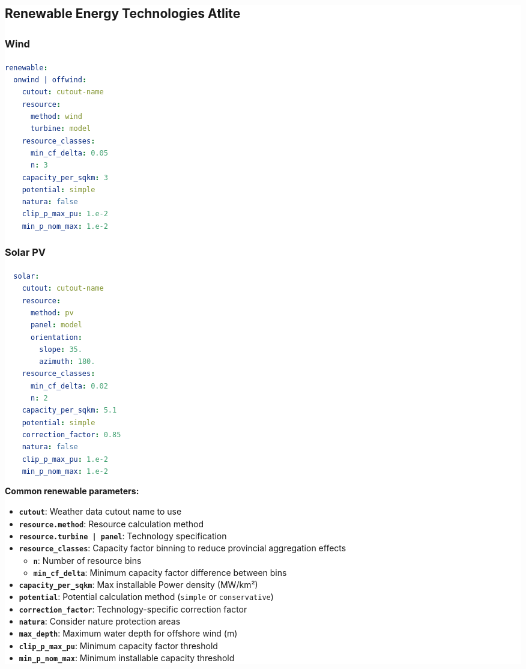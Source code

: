 ## Renewable Energy Technologies Atlite

### Wind 
```yaml
renewable:
  onwind | offwind: 
    cutout: cutout-name
    resource:
      method: wind
      turbine: model
    resource_classes:
      min_cf_delta: 0.05
      n: 3
    capacity_per_sqkm: 3
    potential: simple
    natura: false
    clip_p_max_pu: 1.e-2
    min_p_nom_max: 1.e-2
```

### Solar PV

```yaml
  solar:
    cutout: cutout-name
    resource:
      method: pv
      panel: model
      orientation:
        slope: 35.
        azimuth: 180.
    resource_classes:
      min_cf_delta: 0.02
      n: 2
    capacity_per_sqkm: 5.1
    potential: simple
    correction_factor: 0.85
    natura: false
    clip_p_max_pu: 1.e-2
    min_p_nom_max: 1.e-2
```

**Common renewable parameters:**
- **`cutout`**: Weather data cutout name to use
- **`resource.method`**: Resource calculation method
- **`resource.turbine | panel`**: Technology specification
- **`resource_classes`**: Capacity factor binning to reduce provincial aggregation effects
  - **`n`**: Number of resource bins
  - **`min_cf_delta`**: Minimum capacity factor difference between bins
- **`capacity_per_sqkm`**: Max installable Power density (MW/km²)
- **`potential`**: Potential calculation method (`simple` or `conservative`)
- **`correction_factor`**: Technology-specific correction factor
- **`natura`**: Consider nature protection areas
- **`max_depth`**: Maximum water depth for offshore wind (m)
- **`clip_p_max_pu`**: Minimum capacity factor threshold
- **`min_p_nom_max`**: Minimum installable capacity threshold
